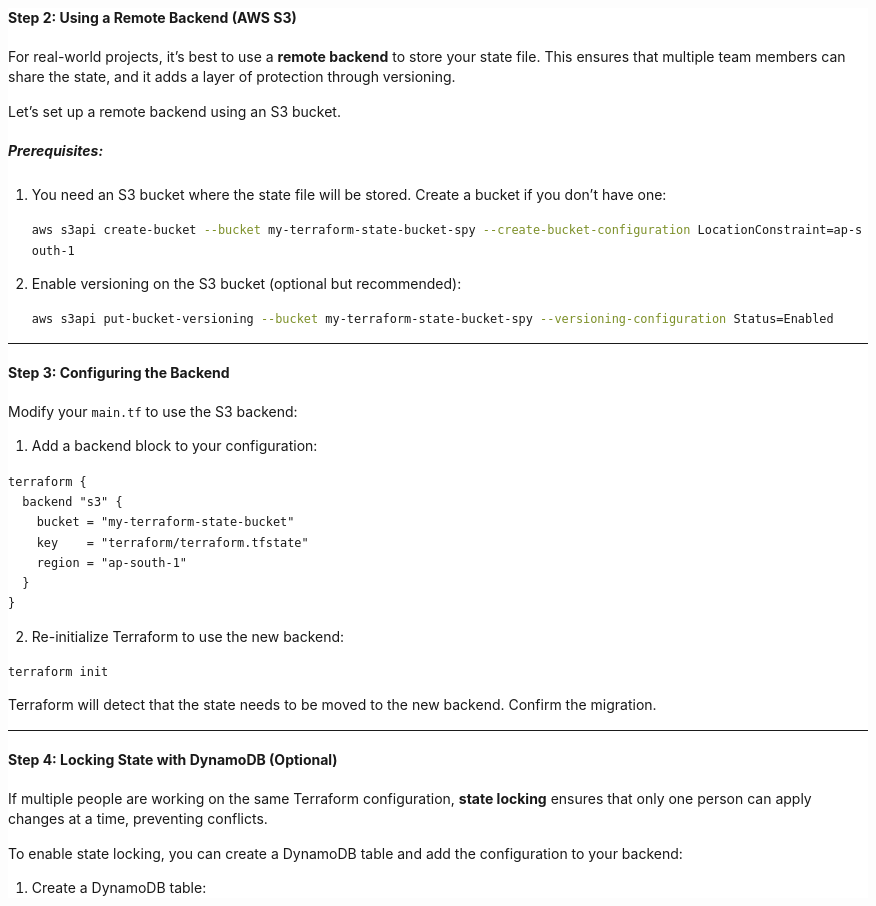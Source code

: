 #### Step 2: Using a Remote Backend (AWS S3)

For real-world projects, it’s best to use a **remote backend** to store your state file. This ensures that multiple team members can share the state, and it adds a layer of protection through versioning.

Let’s set up a remote backend using an S3 bucket.

##### Prerequisites:
1. You need an S3 bucket where the state file will be stored. Create a bucket if you don’t have one:
   ```bash
   aws s3api create-bucket --bucket my-terraform-state-bucket-spy --create-bucket-configuration LocationConstraint=ap-south-1
   ```

2. Enable versioning on the S3 bucket (optional but recommended):
   ```bash
   aws s3api put-bucket-versioning --bucket my-terraform-state-bucket-spy --versioning-configuration Status=Enabled
   ```

---

#### Step 3: Configuring the Backend

Modify your `main.tf` to use the S3 backend:

1. Add a backend block to your configuration:

```hcl
terraform {
  backend "s3" {
    bucket = "my-terraform-state-bucket"
    key    = "terraform/terraform.tfstate"
    region = "ap-south-1"
  }
}
```

2. Re-initialize Terraform to use the new backend:

```bash
terraform init
```

Terraform will detect that the state needs to be moved to the new backend. Confirm the migration.

---

#### Step 4: Locking State with DynamoDB (Optional)

If multiple people are working on the same Terraform configuration, **state locking** ensures that only one person can apply changes at a time, preventing conflicts.

To enable state locking, you can create a DynamoDB table and add the configuration to your backend:

1. Create a DynamoDB table:
